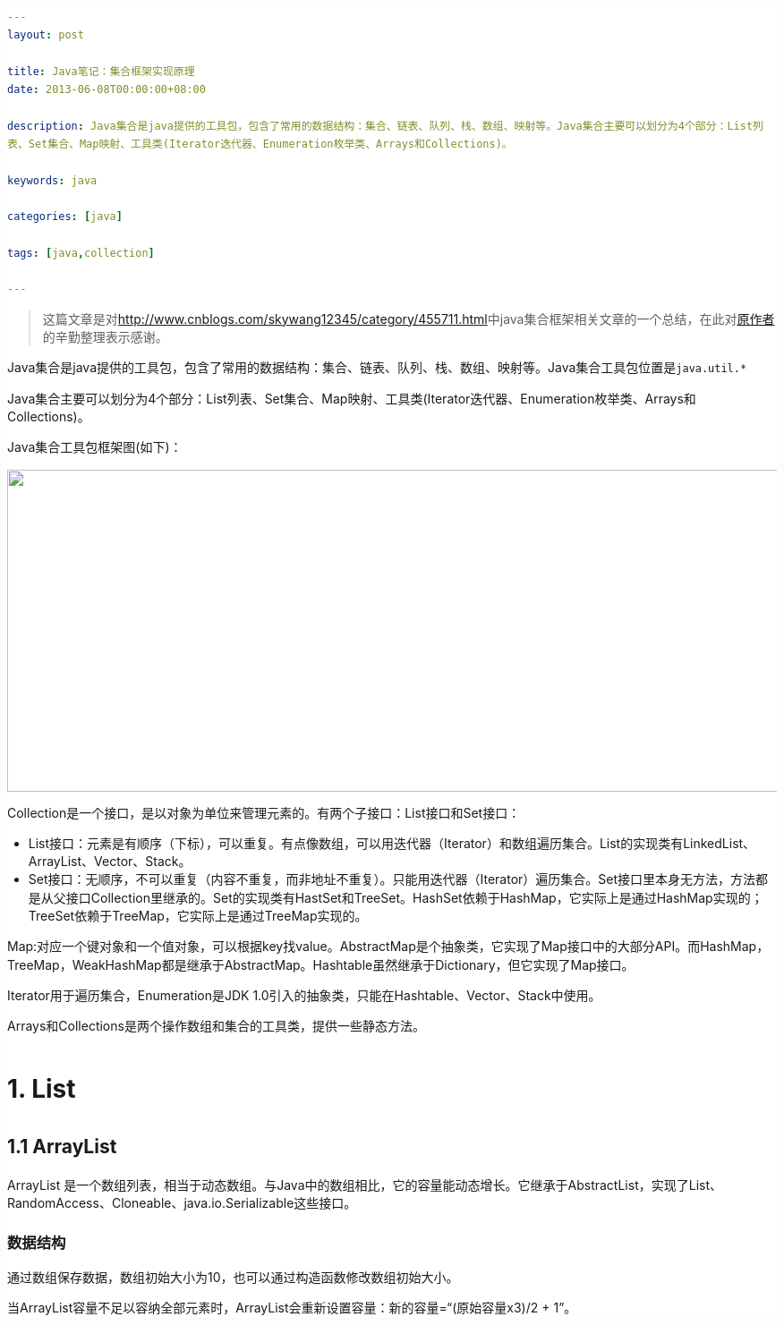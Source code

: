 ```yaml
---
layout: post

title: Java笔记：集合框架实现原理
date: 2013-06-08T00:00:00+08:00

description: Java集合是java提供的工具包，包含了常用的数据结构：集合、链表、队列、栈、数组、映射等。Java集合主要可以划分为4个部分：List列表、Set集合、Map映射、工具类(Iterator迭代器、Enumeration枚举类、Arrays和Collections)。

keywords: java

categories: [java]

tags: [java,collection]

---
```


> 这篇文章是对<http://www.cnblogs.com/skywang12345/category/455711.html>中java集合框架相关文章的一个总结，在此对[原作者](http://www.cnblogs.com/skywang12345)的辛勤整理表示感谢。

Java集合是java提供的工具包，包含了常用的数据结构：集合、链表、队列、栈、数组、映射等。Java集合工具包位置是`java.util.*`

Java集合主要可以划分为4个部分：List列表、Set集合、Map映射、工具类(Iterator迭代器、Enumeration枚举类、Arrays和Collections)。

Java集合工具包框架图(如下)：

<a href="http://images.cnitblog.com/blog/497634/images09/08171028-a5e372741b18431591bb577b1e1c95e6.jpg"><img style="display: block; margin-left: auto; margin-right: auto;" src="http://images.cnitblog.com/blog/497634/images09/08171028-a5e372741b18431591bb577b1e1c95e6.jpg" alt="" width="900" height="360"></a>

Collection是一个接口，是以对象为单位来管理元素的。有两个子接口：List接口和Set接口：

- List接口：元素是有顺序（下标），可以重复。有点像数组，可以用迭代器（Iterator）和数组遍历集合。List的实现类有LinkedList、ArrayList、Vector、Stack。
- Set接口：无顺序，不可以重复（内容不重复，而非地址不重复）。只能用迭代器（Iterator）遍历集合。Set接口里本身无方法，方法都是从父接口Collection里继承的。Set的实现类有HastSet和TreeSet。HashSet依赖于HashMap，它实际上是通过HashMap实现的；TreeSet依赖于TreeMap，它实际上是通过TreeMap实现的。

Map:对应一个键对象和一个值对象，可以根据key找value。AbstractMap是个抽象类，它实现了Map接口中的大部分API。而HashMap，TreeMap，WeakHashMap都是继承于AbstractMap。Hashtable虽然继承于Dictionary，但它实现了Map接口。

Iterator用于遍历集合，Enumeration是JDK 1.0引入的抽象类，只能在Hashtable、Vector、Stack中使用。

Arrays和Collections是两个操作数组和集合的工具类，提供一些静态方法。

# 1. List
## 1.1 ArrayList

ArrayList 是一个数组列表，相当于动态数组。与Java中的数组相比，它的容量能动态增长。它继承于AbstractList，实现了List、RandomAccess、Cloneable、java.io.Serializable这些接口。

### 数据结构

通过数组保存数据，数组初始大小为10，也可以通过构造函数修改数组初始大小。

当ArrayList容量不足以容纳全部元素时，ArrayList会重新设置容量：新的容量=“(原始容量x3)/2 + 1”。
